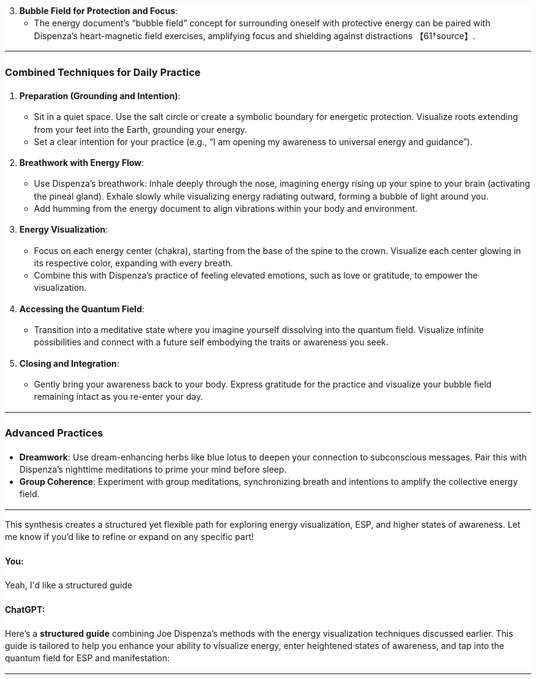 3. **Bubble Field for Protection and Focus**:
   - The energy document’s “bubble field” concept for surrounding oneself with protective energy can be paired with Dispenza’s heart-magnetic field exercises, amplifying focus and shielding against distractions 【61†source】.

---

### **Combined Techniques for Daily Practice**

1. **Preparation (Grounding and Intention)**:
   - Sit in a quiet space. Use the salt circle or create a symbolic boundary for energetic protection. Visualize roots extending from your feet into the Earth, grounding your energy.
   - Set a clear intention for your practice (e.g., “I am opening my awareness to universal energy and guidance”).

2. **Breathwork with Energy Flow**:
   - Use Dispenza’s breathwork: Inhale deeply through the nose, imagining energy rising up your spine to your brain (activating the pineal gland). Exhale slowly while visualizing energy radiating outward, forming a bubble of light around you.
   - Add humming from the energy document to align vibrations within your body and environment.

3. **Energy Visualization**:
   - Focus on each energy center (chakra), starting from the base of the spine to the crown. Visualize each center glowing in its respective color, expanding with every breath.
   - Combine this with Dispenza’s practice of feeling elevated emotions, such as love or gratitude, to empower the visualization.

4. **Accessing the Quantum Field**:
   - Transition into a meditative state where you imagine yourself dissolving into the quantum field. Visualize infinite possibilities and connect with a future self embodying the traits or awareness you seek.

5. **Closing and Integration**:
   - Gently bring your awareness back to your body. Express gratitude for the practice and visualize your bubble field remaining intact as you re-enter your day.

---

### **Advanced Practices**

- **Dreamwork**: Use dream-enhancing herbs like blue lotus to deepen your connection to subconscious messages. Pair this with Dispenza’s nighttime meditations to prime your mind before sleep.
- **Group Coherence**: Experiment with group meditations, synchronizing breath and intentions to amplify the collective energy field.

---

This synthesis creates a structured yet flexible path for exploring energy visualization, ESP, and higher states of awareness. Let me know if you’d like to refine or expand on any specific part!


#### You:
Yeah, I'd like a structured guide

#### ChatGPT:
Here’s a **structured guide** combining Joe Dispenza’s methods with the energy visualization techniques discussed earlier. This guide is tailored to help you enhance your ability to visualize energy, enter heightened states of awareness, and tap into the quantum field for ESP and manifestation:

---